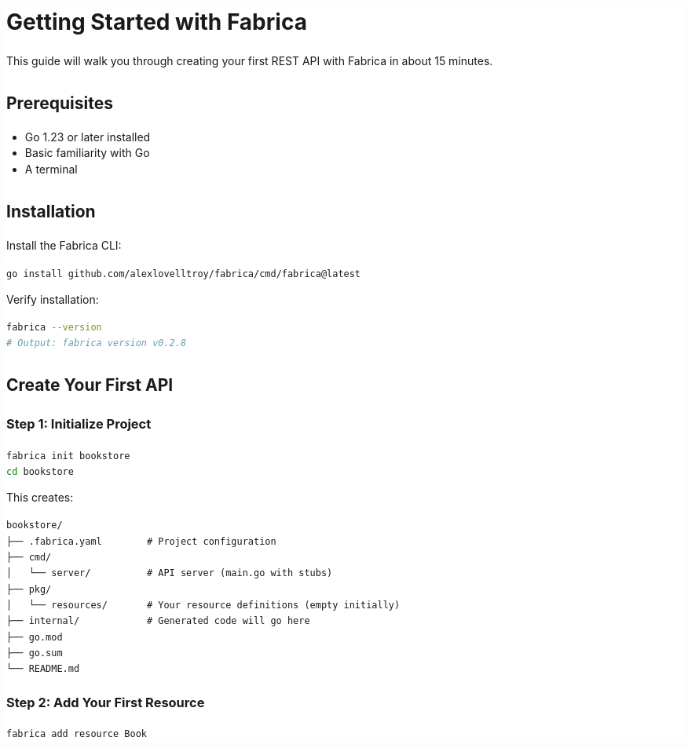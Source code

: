 

# Getting Started with Fabrica

This guide will walk you through creating your first REST API with Fabrica in about 15 minutes.

## Prerequisites

- Go 1.23 or later installed
- Basic familiarity with Go
- A terminal

## Installation

Install the Fabrica CLI:

```bash
go install github.com/alexlovelltroy/fabrica/cmd/fabrica@latest
```

Verify installation:

```bash
fabrica --version
# Output: fabrica version v0.2.8
```

## Create Your First API

### Step 1: Initialize Project

```bash
fabrica init bookstore
cd bookstore
```

This creates:
```
bookstore/
├── .fabrica.yaml        # Project configuration
├── cmd/
│   └── server/          # API server (main.go with stubs)
├── pkg/
│   └── resources/       # Your resource definitions (empty initially)
├── internal/            # Generated code will go here
├── go.mod
├── go.sum
└── README.md
```

### Step 2: Add Your First Resource

```bash
fabrica add resource Book
```
